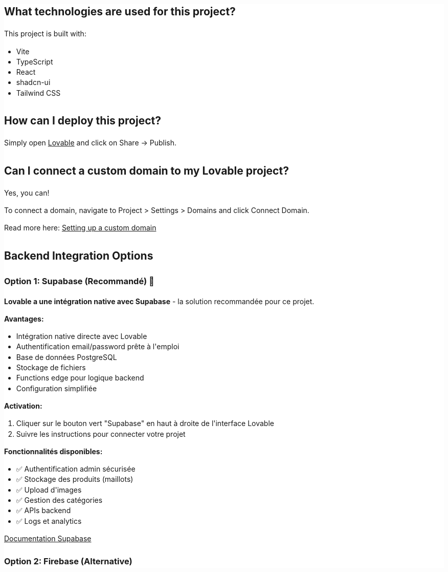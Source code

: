 ## What technologies are used for this project?

This project is built with:

- Vite
- TypeScript
- React
- shadcn-ui
- Tailwind CSS

## How can I deploy this project?

Simply open [Lovable](https://lovable.dev/projects/546f037f-726d-4c43-91d5-92726e29032c) and click on Share -> Publish.

## Can I connect a custom domain to my Lovable project?

Yes, you can!

To connect a domain, navigate to Project > Settings > Domains and click Connect Domain.

Read more here: [Setting up a custom domain](https://docs.lovable.dev/tips-tricks/custom-domain#step-by-step-guide)

## Backend Integration Options

### Option 1: Supabase (Recommandé) 🚀

**Lovable a une intégration native avec Supabase** - la solution recommandée pour ce projet.

**Avantages:**
- Intégration native directe avec Lovable
- Authentification email/password prête à l'emploi
- Base de données PostgreSQL
- Stockage de fichiers
- Functions edge pour logique backend
- Configuration simplifiée

**Activation:**
1. Cliquer sur le bouton vert "Supabase" en haut à droite de l'interface Lovable
2. Suivre les instructions pour connecter votre projet

**Fonctionnalités disponibles:**
- ✅ Authentification admin sécurisée
- ✅ Stockage des produits (maillots)
- ✅ Upload d'images
- ✅ Gestion des catégories
- ✅ APIs backend
- ✅ Logs et analytics

[Documentation Supabase](https://docs.lovable.dev/integrations/supabase/)

### Option 2: Firebase (Alternative)
